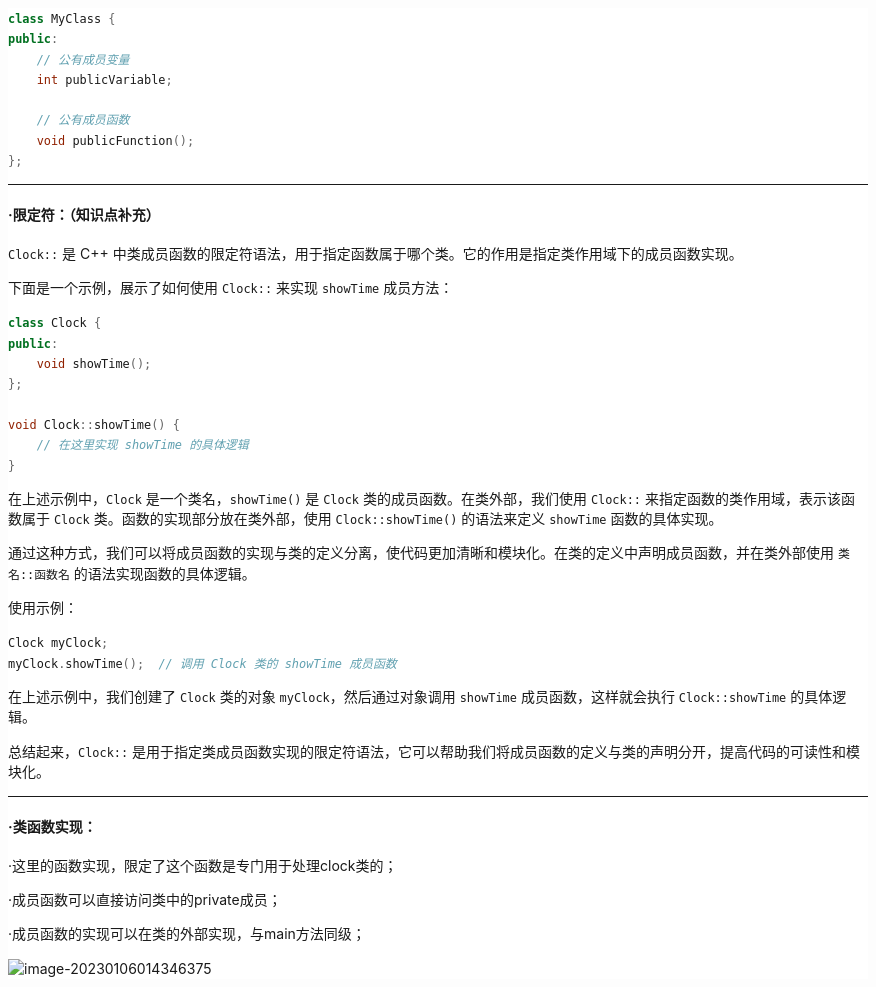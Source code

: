 ~~~c++
class MyClass {
public:
    // 公有成员变量
    int publicVariable;

    // 公有成员函数
    void publicFunction();
};

~~~

------

#### ·限定符：（知识点补充）

`Clock::` 是 C++ 中类成员函数的限定符语法，用于指定函数属于哪个类。它的作用是指定类作用域下的成员函数实现。

下面是一个示例，展示了如何使用 `Clock::` 来实现 `showTime` 成员方法：

```cpp
class Clock {
public:
    void showTime();
};

void Clock::showTime() {
    // 在这里实现 showTime 的具体逻辑
}
```

在上述示例中，`Clock` 是一个类名，`showTime()` 是 `Clock` 类的成员函数。在类外部，我们使用 `Clock::` 来指定函数的类作用域，表示该函数属于 `Clock` 类。函数的实现部分放在类外部，使用 `Clock::showTime()` 的语法来定义 `showTime` 函数的具体实现。

通过这种方式，我们可以将成员函数的实现与类的定义分离，使代码更加清晰和模块化。在类的定义中声明成员函数，并在类外部使用 `类名::函数名` 的语法实现函数的具体逻辑。

使用示例：

```cpp
Clock myClock;
myClock.showTime();  // 调用 Clock 类的 showTime 成员函数
```

在上述示例中，我们创建了 `Clock` 类的对象 `myClock`，然后通过对象调用 `showTime` 成员函数，这样就会执行 `Clock::showTime` 的具体逻辑。

总结起来，`Clock::` 是用于指定类成员函数实现的限定符语法，它可以帮助我们将成员函数的定义与类的声明分开，提高代码的可读性和模块化。

------



#### ·类函数实现：

·这里的函数实现，限定了这个函数是专门用于处理clock类的；

·成员函数可以直接访问类中的private成员；

·成员函数的实现可以在类的外部实现，与main方法同级；

![image-20230106014346375](D:\typora笔记\图片\image-20230106014346375.png)	
